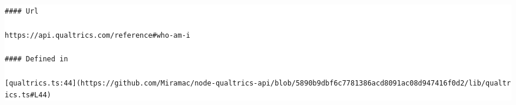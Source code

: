 ```
#### Url

https://api.qualtrics.com/reference#who-am-i

#### Defined in

[qualtrics.ts:44](https://github.com/Miramac/node-qualtrics-api/blob/5890b9dbf6c7781386acd8091ac08d947416f0d2/lib/qualtrics.ts#L44)
